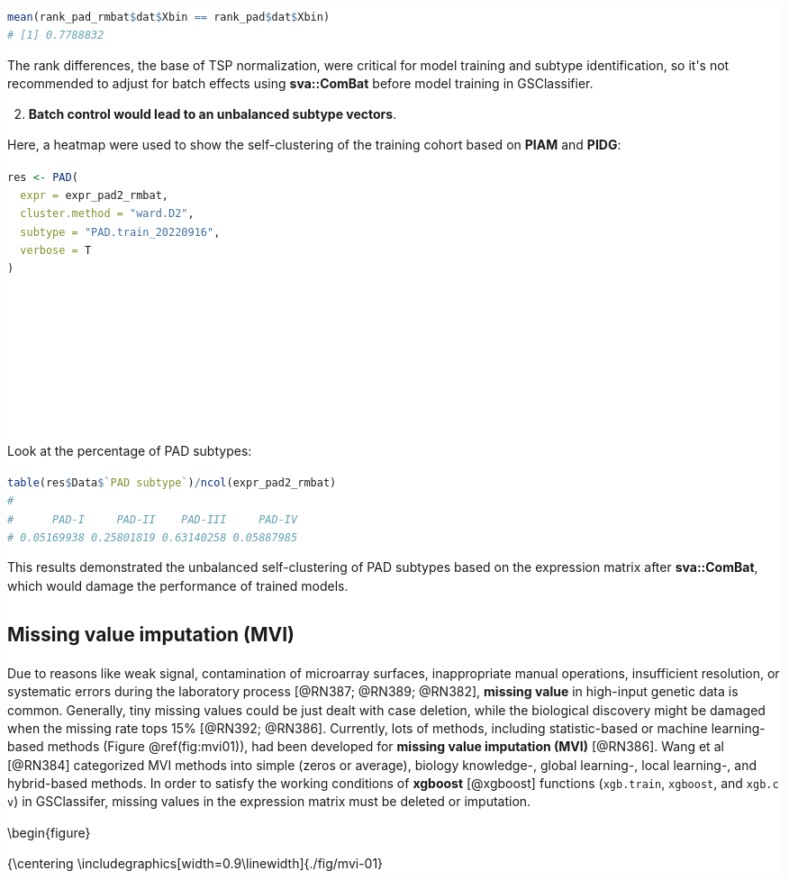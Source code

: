 
``` r
mean(rank_pad_rmbat$dat$Xbin == rank_pad$dat$Xbin)
# [1] 0.7788832
```
The rank differences, the base of TSP normalization, were critical for model training and subtype identification, so it's not recommended to adjust for batch effects using **sva::ComBat** before model training in GSClassifier.

2. **Batch control would lead to an unbalanced subtype vectors**.

Here, a heatmap were used to show the self-clustering of the training cohort based on **PIAM** and **PIDG**:


``` r
res <- PAD(
  expr = expr_pad2_rmbat,
  cluster.method = "ward.D2",
  subtype = "PAD.train_20220916",
  verbose = T
)
```

![](Discussion_files/figure-latex/unnamed-chunk-10-1.pdf) 

Look at the percentage of PAD subtypes:


``` r
table(res$Data$`PAD subtype`)/ncol(expr_pad2_rmbat)
# 
#      PAD-I     PAD-II    PAD-III     PAD-IV 
# 0.05169938 0.25801819 0.63140258 0.05887985
```
This results demonstrated the unbalanced self-clustering of PAD subtypes based on the expression matrix after **sva::ComBat**, which would damage the performance of trained models.


## Missing value imputation (MVI)



Due to reasons like weak signal, contamination of microarray surfaces, inappropriate manual operations, insufficient resolution, or systematic errors during the laboratory process [@RN387; @RN389; @RN382], **missing value** in high-input genetic data is common. Generally, tiny missing values could be just dealt with case deletion, while the biological discovery might be damaged when the missing rate tops 15% [@RN392; @RN386]. Currently, lots of methods, including statistic-based or machine learning-based methods (Figure \@ref(fig:mvi01)), had been developed for **missing value imputation (MVI)** [@RN386]. Wang et al [@RN384] categorized MVI methods into simple (zeros or average), biology knowledge-, global learning-, local learning-, and hybrid-based methods. In order to satisfy the working conditions of **xgboost** [@xgboost] functions (`xgb.train`, `xgboost`, and `xgb.cv`) in GSClassifer, missing values in the expression matrix must be deleted or imputation.

\begin{figure}

{\centering \includegraphics[width=0.9\linewidth]{./fig/mvi-01} 
